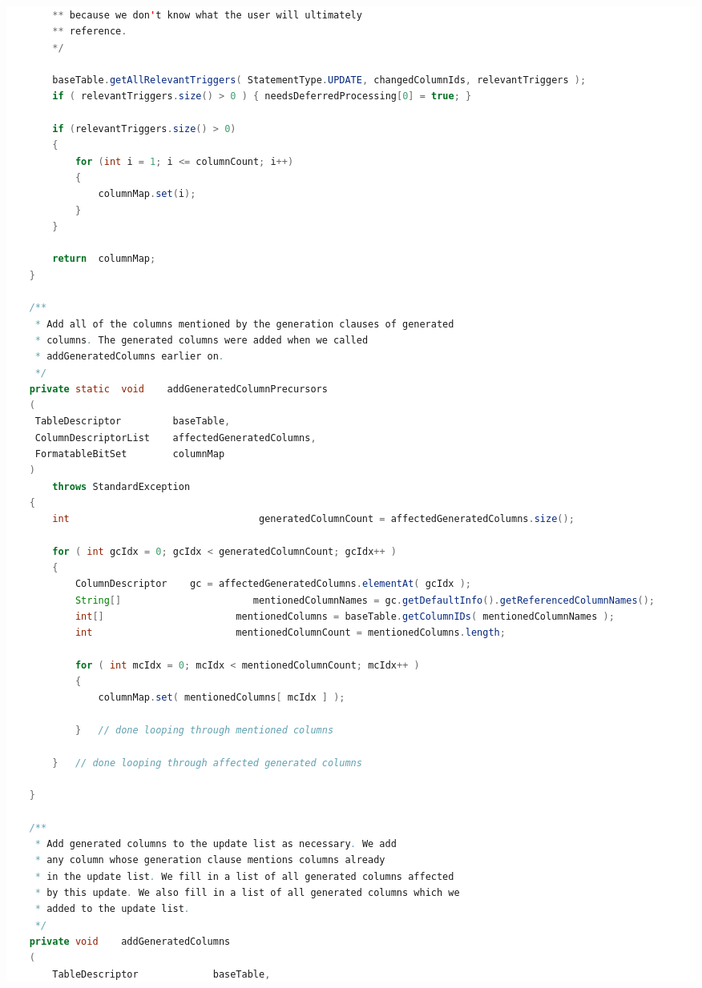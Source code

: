 ```java
		** because we don't know what the user will ultimately
		** reference.
	 	*/

		baseTable.getAllRelevantTriggers( StatementType.UPDATE, changedColumnIds, relevantTriggers );
		if ( relevantTriggers.size() > 0 ) { needsDeferredProcessing[0] = true; }

		if (relevantTriggers.size() > 0)
		{
			for (int i = 1; i <= columnCount; i++)
			{
				columnMap.set(i);
			}
		}

		return	columnMap;
	}

    /**
     * Add all of the columns mentioned by the generation clauses of generated
     * columns. The generated columns were added when we called
     * addGeneratedColumns earlier on.
     */
    private static  void    addGeneratedColumnPrecursors
	(
     TableDescriptor         baseTable,
     ColumnDescriptorList    affectedGeneratedColumns,
     FormatableBitSet        columnMap
	)
		throws StandardException
	{
        int                                 generatedColumnCount = affectedGeneratedColumns.size();
        
        for ( int gcIdx = 0; gcIdx < generatedColumnCount; gcIdx++ )
        {
            ColumnDescriptor    gc = affectedGeneratedColumns.elementAt( gcIdx );
            String[]                       mentionedColumnNames = gc.getDefaultInfo().getReferencedColumnNames();
            int[]                       mentionedColumns = baseTable.getColumnIDs( mentionedColumnNames );
            int                         mentionedColumnCount = mentionedColumns.length;

            for ( int mcIdx = 0; mcIdx < mentionedColumnCount; mcIdx++ )
            {
                columnMap.set( mentionedColumns[ mcIdx ] );
                
            }   // done looping through mentioned columns
            
        }   // done looping through affected generated columns

    }
     
    /**
     * Add generated columns to the update list as necessary. We add
     * any column whose generation clause mentions columns already
     * in the update list. We fill in a list of all generated columns affected
     * by this update. We also fill in a list of all generated columns which we
     * added to the update list.
     */
    private void    addGeneratedColumns
	(
		TableDescriptor				baseTable,
```